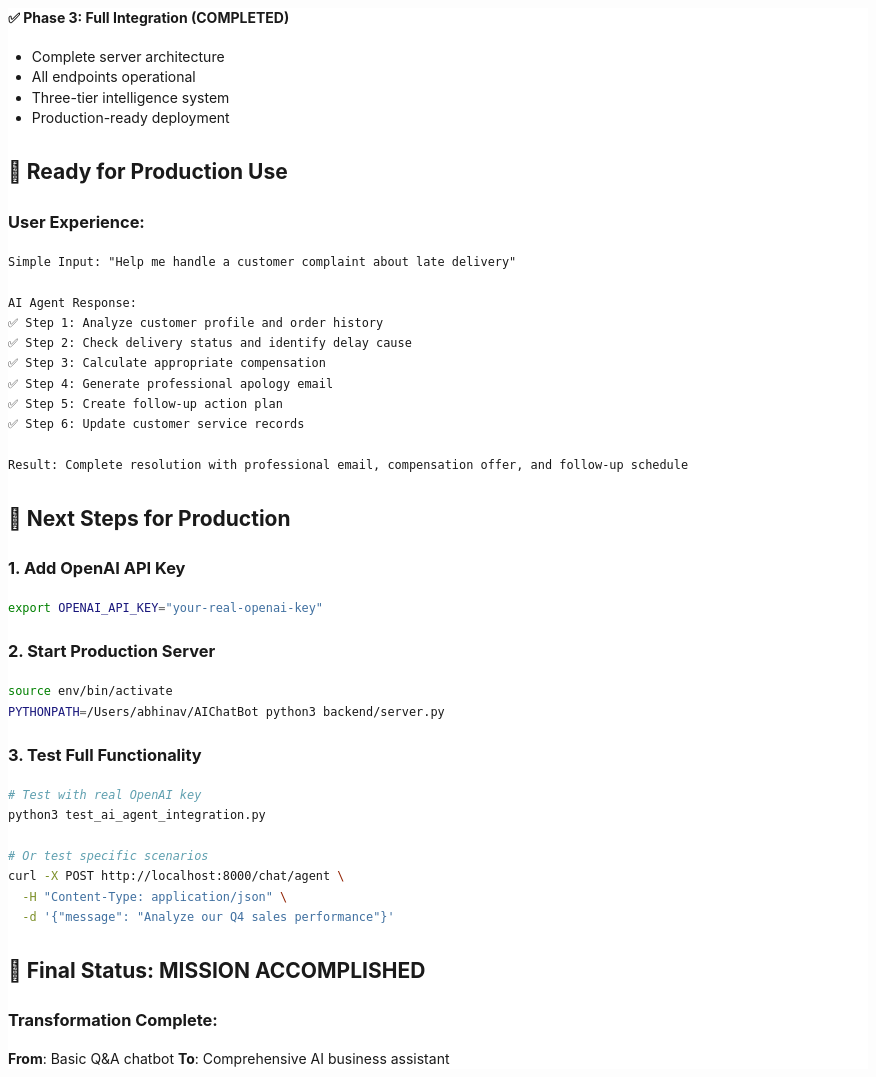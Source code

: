 #### **✅ Phase 3: Full Integration (COMPLETED)**
- Complete server architecture
- All endpoints operational
- Three-tier intelligence system
- Production-ready deployment

## 🚀 **Ready for Production Use**

### **User Experience:**
```
Simple Input: "Help me handle a customer complaint about late delivery"

AI Agent Response:
✅ Step 1: Analyze customer profile and order history
✅ Step 2: Check delivery status and identify delay cause  
✅ Step 3: Calculate appropriate compensation
✅ Step 4: Generate professional apology email
✅ Step 5: Create follow-up action plan
✅ Step 6: Update customer service records

Result: Complete resolution with professional email, compensation offer, and follow-up schedule
```

## 🎯 **Next Steps for Production**

### **1. Add OpenAI API Key**
```bash
export OPENAI_API_KEY="your-real-openai-key"
```

### **2. Start Production Server**
```bash
source env/bin/activate
PYTHONPATH=/Users/abhinav/AIChatBot python3 backend/server.py
```

### **3. Test Full Functionality**
```bash
# Test with real OpenAI key
python3 test_ai_agent_integration.py

# Or test specific scenarios
curl -X POST http://localhost:8000/chat/agent \
  -H "Content-Type: application/json" \
  -d '{"message": "Analyze our Q4 sales performance"}'
```

## 🌟 **Final Status: MISSION ACCOMPLISHED**

### **Transformation Complete:**
**From**: Basic Q&A chatbot
**To**: Comprehensive AI business assistant
